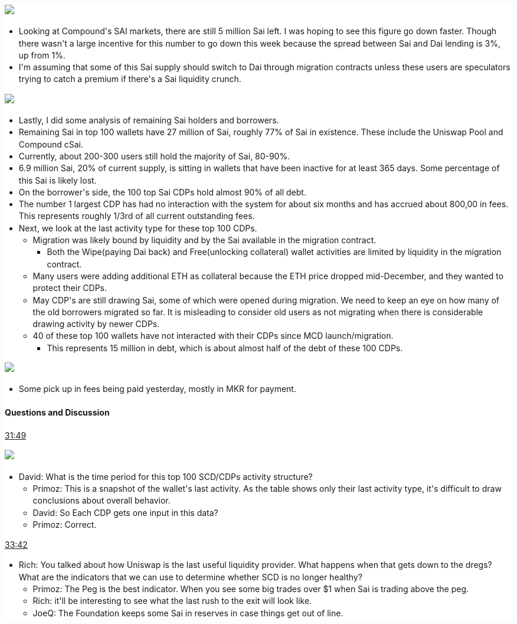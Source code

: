 ![](https://i.imgur.com/eXkPBmc.png)

* Looking at Compound's SAI markets, there are still 5 million Sai left. I was hoping to see this figure go down faster. Though there wasn't a large incentive for this number to go down this week because the spread between Sai and Dai lending is 3%, up from 1%.
* I'm assuming that some of this Sai supply should switch to Dai through migration contracts unless these users are speculators trying to catch a premium if there's a Sai liquidity crunch.

![](https://i.imgur.com/PZgq7Wx.png)

* Lastly, I did some analysis of remaining Sai holders and borrowers.
* Remaining Sai in top 100 wallets have 27 million of Sai, roughly 77% of Sai in existence. These include the Uniswap Pool and Compound cSai.
* Currently, about 200-300 users still hold the majority of Sai, 80-90%.
* 6.9 million Sai, 20% of current supply, is sitting in wallets that have been inactive for at least 365 days. Some percentage of this Sai is likely lost.
* On the borrower's side, the 100 top Sai CDPs hold almost 90% of all debt.
* The number 1 largest CDP has had no interaction with the system for about six months and has accrued about 800,00 in fees. This represents roughly 1/3rd of all current outstanding fees.
* Next, we look at the last activity type for these top 100 CDPs.
  * Migration was likely bound by liquidity and by the Sai available in the migration contract.
    * Both the Wipe\(paying Dai back\) and Free\(unlocking collateral\) wallet activities are limited by liquidity in the migration contract.
  * Many users were adding additional ETH as collateral because the ETH price dropped mid-December, and they wanted to protect their CDPs.
  * May CDP's are still drawing Sai, some of which were opened during migration. We need to keep an eye on how many of the old borrowers migrated so far. It is misleading to consider old users as not migrating when there is considerable drawing activity by newer CDPs.
  * 40 of these top 100 wallets have not interacted with their CDPs since MCD launch/migration.
    * This represents 15 million in debt, which is about almost half of the debt of these 100 CDPs.

![](https://i.imgur.com/hcNgTNM.png)

* Some pick up in fees being paid yesterday, mostly in MKR for payment.

#### Questions and Discussion

[31:49](https://youtu.be/QFFmPWYLh3Y?t=1907)

![](https://i.imgur.com/PZgq7Wx.png)

* David: What is the time period for this top 100 SCD/CDPs activity structure?
  * Primoz: This is a snapshot of the wallet's last activity. As the table shows only their last activity type, it's difficult to draw conclusions about overall behavior.
  * David: So Each CDP gets one input in this data?
  * Primoz: Correct.

[33:42](https://youtu.be/QFFmPWYLh3Y?t=2022)

* Rich: You talked about how Uniswap is the last useful liquidity provider. What happens when that gets down to the dregs? What are the indicators that we can use to determine whether SCD is no longer healthy?
  * Primoz: The Peg is the best indicator. When you see some big trades over $1 when Sai is trading above the peg.
  * Rich: it'll be interesting to see what the last rush to the exit will look like.
  * JoeQ: The Foundation keeps some Sai in reserves in case things get out of line.
